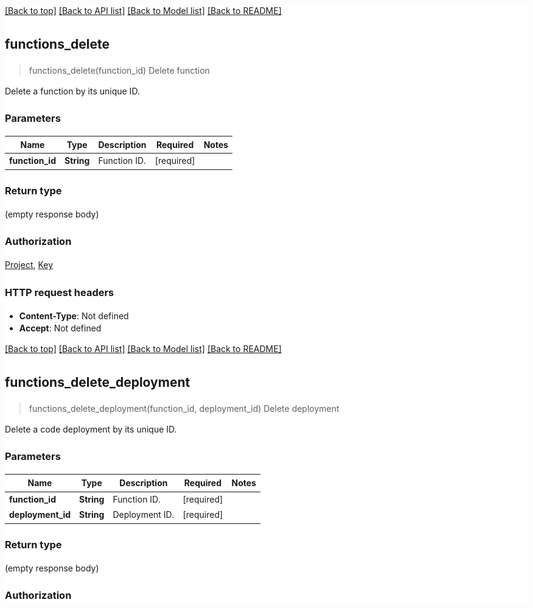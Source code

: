 [[Back to top]](#) [[Back to API list]](../README.md#documentation-for-api-endpoints) [[Back to Model list]](../README.md#documentation-for-models) [[Back to README]](../README.md)


## functions_delete

> functions_delete(function_id)
Delete function

Delete a function by its unique ID.

### Parameters


Name | Type | Description  | Required | Notes
------------- | ------------- | ------------- | ------------- | -------------
**function_id** | **String** | Function ID. | [required] |

### Return type

 (empty response body)

### Authorization

[Project](../README.md#Project), [Key](../README.md#Key)

### HTTP request headers

- **Content-Type**: Not defined
- **Accept**: Not defined

[[Back to top]](#) [[Back to API list]](../README.md#documentation-for-api-endpoints) [[Back to Model list]](../README.md#documentation-for-models) [[Back to README]](../README.md)


## functions_delete_deployment

> functions_delete_deployment(function_id, deployment_id)
Delete deployment

Delete a code deployment by its unique ID.

### Parameters


Name | Type | Description  | Required | Notes
------------- | ------------- | ------------- | ------------- | -------------
**function_id** | **String** | Function ID. | [required] |
**deployment_id** | **String** | Deployment ID. | [required] |

### Return type

 (empty response body)

### Authorization
